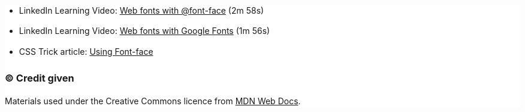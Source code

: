 - LinkedIn Learning Video: [Web fonts with @font-face](https://www.linkedin.com/learning/css-essential-training-3/web-fonts-with-font-face?u=36102708) (2m 58s)

- LinkedIn Learning Video: [Web fonts with Google Fonts](https://www.linkedin.com/learning/css-essential-training-3/web-fonts-with-google-fonts?u=36102708) (1m 56s)

- CSS Trick article: [Using Font-face](hhttps://css-tricks.com/snippets/css/using-font-face/)



### &copy; Credit given

Materials used under the Creative Commons licence from [MDN Web Docs](https://developer.mozilla.org/en-US/docs/Web/HTML).